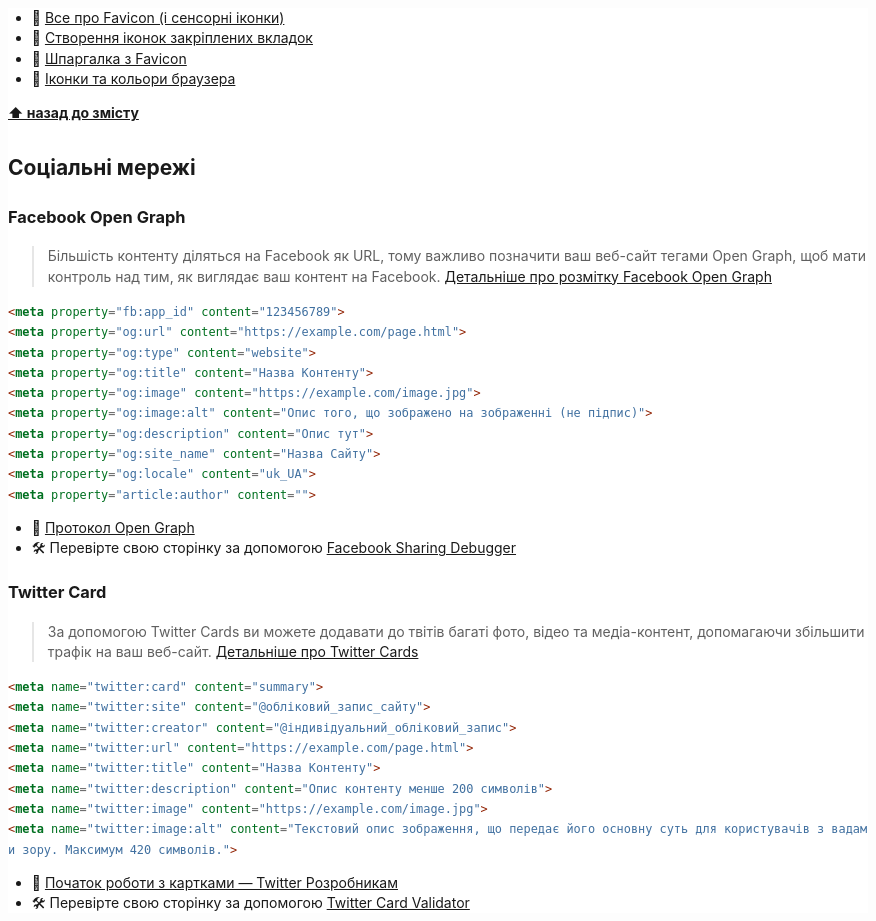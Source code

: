 - 📖 [Все про Favicon (і сенсорні іконки)](https://bitsofco.de/all-about-favicons-and-touch-icons/)
- 📖 [Створення іконок закріплених вкладок](https://developer.apple.com/library/content/documentation/AppleApplications/Reference/SafariWebContent/pinnedTabs/pinnedTabs.html)
- 📖 [Шпаргалка з Favicon](https://github.com/audreyr/favicon-cheat-sheet)
- 📖 [Іконки та кольори браузера](https://developers.google.com/web/fundamentals/design-and-ux/browser-customization/)

**[⬆ назад до змісту](#зміст)**

## Соціальні мережі

### Facebook Open Graph
> Більшість контенту діляться на Facebook як URL, тому важливо позначити ваш веб-сайт тегами Open Graph, щоб мати контроль над тим, як виглядає ваш контент на Facebook. [Детальніше про розмітку Facebook Open Graph](https://developers.facebook.com/docs/sharing/webmasters#markup)

```html
<meta property="fb:app_id" content="123456789">
<meta property="og:url" content="https://example.com/page.html">
<meta property="og:type" content="website">
<meta property="og:title" content="Назва Контенту">
<meta property="og:image" content="https://example.com/image.jpg">
<meta property="og:image:alt" content="Опис того, що зображено на зображенні (не підпис)">
<meta property="og:description" content="Опис тут">
<meta property="og:site_name" content="Назва Сайту">
<meta property="og:locale" content="uk_UA">
<meta property="article:author" content="">
```

- 📖 [Протокол Open Graph](http://ogp.me/)
- 🛠 Перевірте свою сторінку за допомогою [Facebook Sharing Debugger](https://developers.facebook.com/tools/debug/)

### Twitter Card
> За допомогою Twitter Cards ви можете додавати до твітів багаті фото, відео та медіа-контент, допомагаючи збільшити трафік на ваш веб-сайт. [Детальніше про Twitter Cards](https://developer.twitter.com/en/docs/tweets/optimize-with-cards/overview/abouts-cards)

```html
<meta name="twitter:card" content="summary">
<meta name="twitter:site" content="@обліковий_запис_сайту">
<meta name="twitter:creator" content="@індивідуальний_обліковий_запис">
<meta name="twitter:url" content="https://example.com/page.html">
<meta name="twitter:title" content="Назва Контенту">
<meta name="twitter:description" content="Опис контенту менше 200 символів">
<meta name="twitter:image" content="https://example.com/image.jpg">
<meta name="twitter:image:alt" content="Текстовий опис зображення, що передає його основну суть для користувачів з вадами зору. Максимум 420 символів.">
```

- 📖 [Початок роботи з картками — Twitter Розробникам](https://dev.twitter.com/cards/getting-started)
- 🛠 Перевірте свою сторінку за допомогою [Twitter Card Validator](https://cards-dev.twitter.com/validator)
